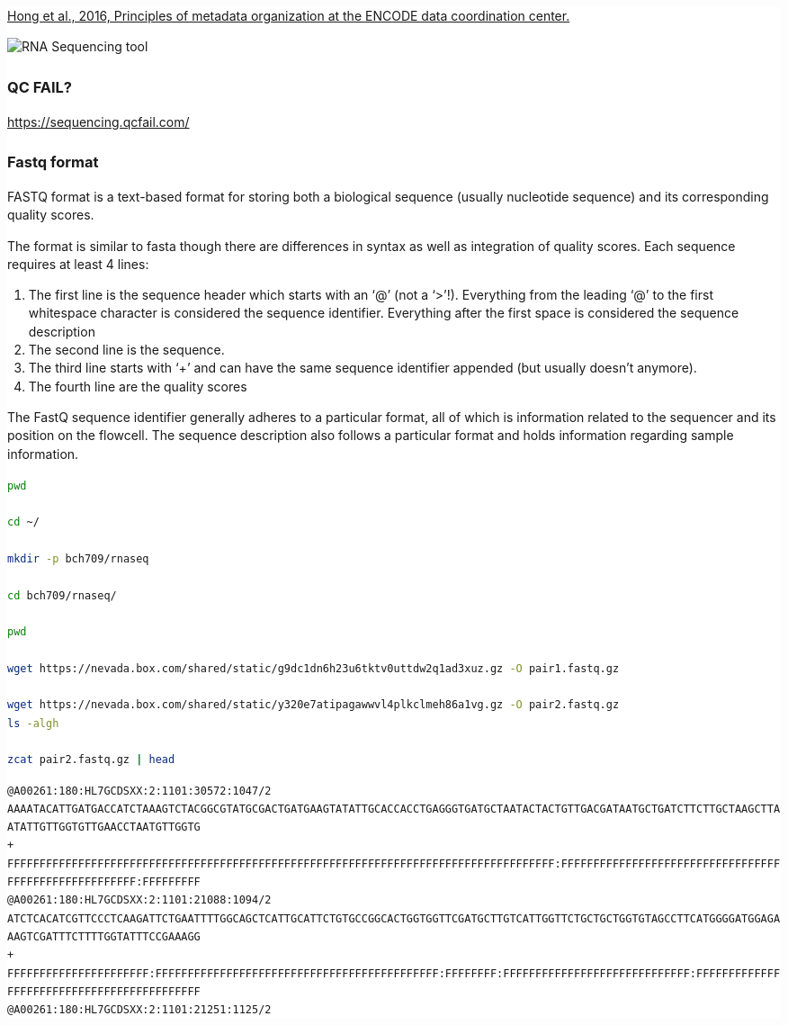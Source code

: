 [Hong et al., 2016, Principles of metadata organization at the ENCODE data coordination center.](https://academic.oup.com/database/article-lookup/doi/10.1093/database/baw001)



![RNA Sequencing tool]({{{site.baseurl}}/fig/rnasoftware.png)


### QC FAIL?
https://sequencing.qcfail.com/



### Fastq format
FASTQ format is a text-based format for storing both a biological sequence (usually nucleotide sequence) and its corresponding quality scores.


The format is similar to fasta though there are differences in syntax as well as integration of quality scores. Each sequence requires at least 4 lines:

1. The first line is the sequence header which starts with an ‘@’ (not a ‘>’!).
Everything from the leading ‘@’ to the first whitespace character is considered the sequence identifier.
Everything after the first space is considered the sequence description
2. The second line is the sequence.
3. The third line starts with ‘+’ and can have the same sequence identifier appended (but usually doesn’t anymore).
4. The fourth line are the quality scores

The FastQ sequence identifier generally adheres to a particular format, all of which is information related to the sequencer and its position on the flowcell. The sequence description also follows a particular format and holds information regarding sample information.


```bash
pwd

cd ~/

mkdir -p bch709/rnaseq

cd bch709/rnaseq/

pwd

wget https://nevada.box.com/shared/static/g9dc1dn6h23u6tktv0uttdw2q1ad3xuz.gz -O pair1.fastq.gz

wget https://nevada.box.com/shared/static/y320e7atipagawwvl4plkclmeh86a1vg.gz -O pair2.fastq.gz
ls -algh

zcat pair2.fastq.gz | head
 ```

```
@A00261:180:HL7GCDSXX:2:1101:30572:1047/2
AAAATACATTGATGACCATCTAAAGTCTACGGCGTATGCGACTGATGAAGTATATTGCACCACCTGAGGGTGATGCTAATACTACTGTTGACGATAATGCTGATCTTCTTGCTAAGCTTAATATTGTTGGTGTTGAACCTAATGTTGGTG
+
FFFFFFFFFFFFFFFFFFFFFFFFFFFFFFFFFFFFFFFFFFFFFFFFFFFFFFFFFFFFFFFFFFFFFFFFFFFFFFFFFFFFF:FFFFFFFFFFFFFFFFFFFFFFFFFFFFFFFFFFFFFFFFFFFFFFFFFFFFFF:FFFFFFFFF
@A00261:180:HL7GCDSXX:2:1101:21088:1094/2
ATCTCACATCGTTCCCTCAAGATTCTGAATTTTGGCAGCTCATTGCATTCTGTGCCGGCACTGGTGGTTCGATGCTTGTCATTGGTTCTGCTGCTGGTGTAGCCTTCATGGGGATGGAGAAAGTCGATTTCTTTTGGTATTTCCGAAAGG
+
FFFFFFFFFFFFFFFFFFFFFF:FFFFFFFFFFFFFFFFFFFFFFFFFFFFFFFFFFFFFFFFFFFF:FFFFFFFF:FFFFFFFFFFFFFFFFFFFFFFFFFFFFF:FFFFFFFFFFFFFFFFFFFFFFFFFFFFFFFFFFFFFFFFFFF
@A00261:180:HL7GCDSXX:2:1101:21251:1125/2
```